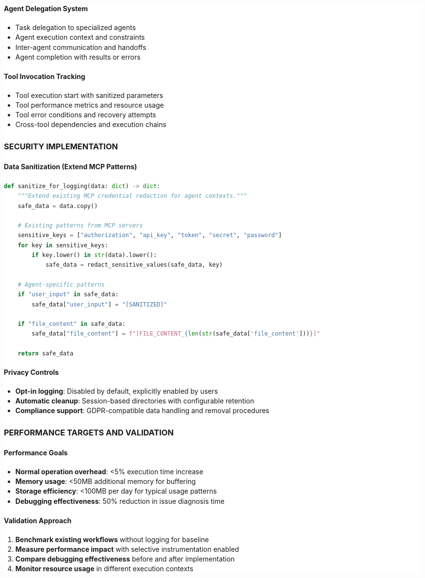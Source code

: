 #### Agent Delegation System  
- Task delegation to specialized agents
- Agent execution context and constraints
- Inter-agent communication and handoffs
- Agent completion with results or errors

#### Tool Invocation Tracking
- Tool execution start with sanitized parameters  
- Tool performance metrics and resource usage
- Tool error conditions and recovery attempts
- Cross-tool dependencies and execution chains

### SECURITY IMPLEMENTATION

#### Data Sanitization (Extend MCP Patterns)
```python
def sanitize_for_logging(data: dict) -> dict:
    """Extend existing MCP credential redaction for agent contexts."""
    safe_data = data.copy()
    
    # Existing patterns from MCP servers
    sensitive_keys = ["authorization", "api_key", "token", "secret", "password"]
    for key in sensitive_keys:
        if key.lower() in str(data).lower():
            safe_data = redact_sensitive_values(safe_data, key)
    
    # Agent-specific patterns
    if "user_input" in safe_data:
        safe_data["user_input"] = "[SANITIZED]"
    
    if "file_content" in safe_data:
        safe_data["file_content"] = f"[FILE_CONTENT_{len(str(safe_data['file_content']))}]"
        
    return safe_data
```

#### Privacy Controls
- **Opt-in logging**: Disabled by default, explicitly enabled by users
- **Automatic cleanup**: Session-based directories with configurable retention
- **Compliance support**: GDPR-compatible data handling and removal procedures

### PERFORMANCE TARGETS AND VALIDATION

#### Performance Goals
- **Normal operation overhead**: <5% execution time increase
- **Memory usage**: <50MB additional memory for buffering
- **Storage efficiency**: <100MB per day for typical usage patterns
- **Debugging effectiveness**: 50% reduction in issue diagnosis time

#### Validation Approach
1. **Benchmark existing workflows** without logging for baseline
2. **Measure performance impact** with selective instrumentation enabled
3. **Compare debugging effectiveness** before and after implementation
4. **Monitor resource usage** in different execution contexts
